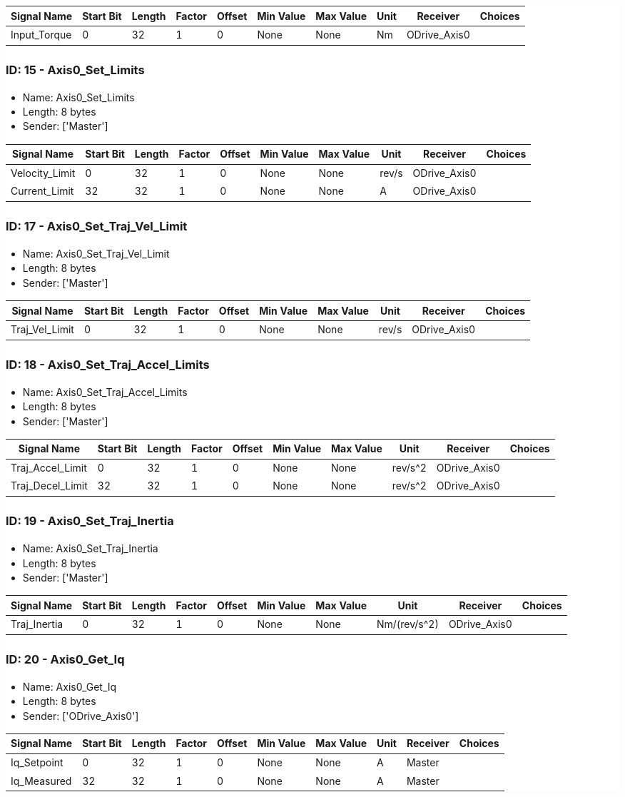 | Signal Name | Start Bit | Length | Factor | Offset | Min Value | Max Value | Unit | Receiver | Choices |
|-------------|-----------|--------|--------|--------|-----------|-----------|------|----------|---------|
| Input_Torque | 0 | 32 | 1 | 0 | None | None | Nm | ODrive_Axis0 |  |

### ID: 15 - Axis0_Set_Limits
- Name: Axis0_Set_Limits
- Length: 8 bytes
- Sender: ['Master']

| Signal Name | Start Bit | Length | Factor | Offset | Min Value | Max Value | Unit | Receiver | Choices |
|-------------|-----------|--------|--------|--------|-----------|-----------|------|----------|---------|
| Velocity_Limit | 0 | 32 | 1 | 0 | None | None | rev/s | ODrive_Axis0 |  |
| Current_Limit | 32 | 32 | 1 | 0 | None | None | A | ODrive_Axis0 |  |

### ID: 17 - Axis0_Set_Traj_Vel_Limit
- Name: Axis0_Set_Traj_Vel_Limit
- Length: 8 bytes
- Sender: ['Master']

| Signal Name | Start Bit | Length | Factor | Offset | Min Value | Max Value | Unit | Receiver | Choices |
|-------------|-----------|--------|--------|--------|-----------|-----------|------|----------|---------|
| Traj_Vel_Limit | 0 | 32 | 1 | 0 | None | None | rev/s | ODrive_Axis0 |  |

### ID: 18 - Axis0_Set_Traj_Accel_Limits
- Name: Axis0_Set_Traj_Accel_Limits
- Length: 8 bytes
- Sender: ['Master']

| Signal Name | Start Bit | Length | Factor | Offset | Min Value | Max Value | Unit | Receiver | Choices |
|-------------|-----------|--------|--------|--------|-----------|-----------|------|----------|---------|
| Traj_Accel_Limit | 0 | 32 | 1 | 0 | None | None | rev/s^2 | ODrive_Axis0 |  |
| Traj_Decel_Limit | 32 | 32 | 1 | 0 | None | None | rev/s^2 | ODrive_Axis0 |  |

### ID: 19 - Axis0_Set_Traj_Inertia
- Name: Axis0_Set_Traj_Inertia
- Length: 8 bytes
- Sender: ['Master']

| Signal Name | Start Bit | Length | Factor | Offset | Min Value | Max Value | Unit | Receiver | Choices |
|-------------|-----------|--------|--------|--------|-----------|-----------|------|----------|---------|
| Traj_Inertia | 0 | 32 | 1 | 0 | None | None | Nm/(rev/s^2) | ODrive_Axis0 |  |

### ID: 20 - Axis0_Get_Iq
- Name: Axis0_Get_Iq
- Length: 8 bytes
- Sender: ['ODrive_Axis0']

| Signal Name | Start Bit | Length | Factor | Offset | Min Value | Max Value | Unit | Receiver | Choices |
|-------------|-----------|--------|--------|--------|-----------|-----------|------|----------|---------|
| Iq_Setpoint | 0 | 32 | 1 | 0 | None | None | A | Master |  |
| Iq_Measured | 32 | 32 | 1 | 0 | None | None | A | Master |  |
